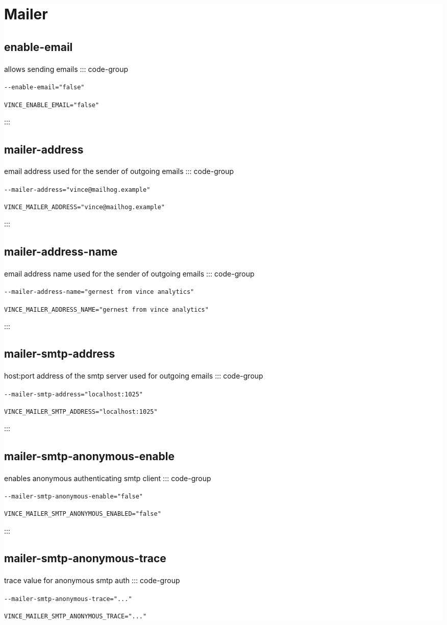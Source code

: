 # Mailer

## enable-email
allows sending emails
::: code-group
```shell [flag]
--enable-email="false"
```
```shell [env]
VINCE_ENABLE_EMAIL="false"
```
:::
## mailer-address
email address used for the sender of outgoing emails 
::: code-group
```shell [flag]
--mailer-address="vince@mailhog.example"
```
```shell [env]
VINCE_MAILER_ADDRESS="vince@mailhog.example"
```
:::
## mailer-address-name
email address name  used for the sender of outgoing emails 
::: code-group
```shell [flag]
--mailer-address-name="gernest from vince analytics"
```
```shell [env]
VINCE_MAILER_ADDRESS_NAME="gernest from vince analytics"
```
:::
## mailer-smtp-address
host:port address of the smtp server used for outgoing emails
::: code-group
```shell [flag]
--mailer-smtp-address="localhost:1025"
```
```shell [env]
VINCE_MAILER_SMTP_ADDRESS="localhost:1025"
```
:::
## mailer-smtp-anonymous-enable
enables anonymous authenticating smtp client
::: code-group
```shell [flag]
--mailer-smtp-anonymous-enable="false"
```
```shell [env]
VINCE_MAILER_SMTP_ANONYMOUS_ENABLED="false"
```
:::
## mailer-smtp-anonymous-trace
trace value for anonymous smtp auth
::: code-group
```shell [flag]
--mailer-smtp-anonymous-trace="..."
```
```shell [env]
VINCE_MAILER_SMTP_ANONYMOUS_TRACE="..."
```